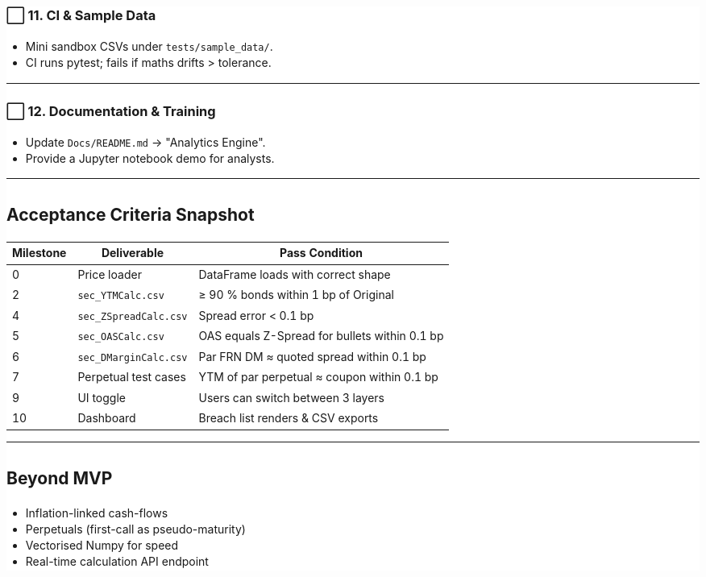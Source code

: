 
### ⬜ 11. CI & Sample Data
* Mini sandbox CSVs under `tests/sample_data/`.
* CI runs pytest; fails if maths drifts > tolerance.

---

### ⬜ 12. Documentation & Training
* Update `Docs/README.md` → "Analytics Engine".
* Provide a Jupyter notebook demo for analysts.

---

## Acceptance Criteria Snapshot

| Milestone | Deliverable | Pass Condition |
|-----------|-------------|----------------|
| 0 | Price loader | DataFrame loads with correct shape |
| 2 | `sec_YTMCalc.csv` | ≥ 90 % bonds within 1 bp of Original |
| 4 | `sec_ZSpreadCalc.csv` | Spread error < 0.1 bp |
| 5 | `sec_OASCalc.csv` | OAS equals Z-Spread for bullets within 0.1 bp |
| 6 | `sec_DMarginCalc.csv` | Par FRN DM ≈ quoted spread within 0.1 bp |
| 7 | Perpetual test cases | YTM of par perpetual ≈ coupon within 0.1 bp |
| 9 | UI toggle | Users can switch between 3 layers |
| 10 | Dashboard | Breach list renders & CSV exports |

---

## Beyond MVP
* Inflation-linked cash-flows
* Perpetuals (first-call as pseudo-maturity)
* Vectorised Numpy for speed
* Real-time calculation API endpoint

